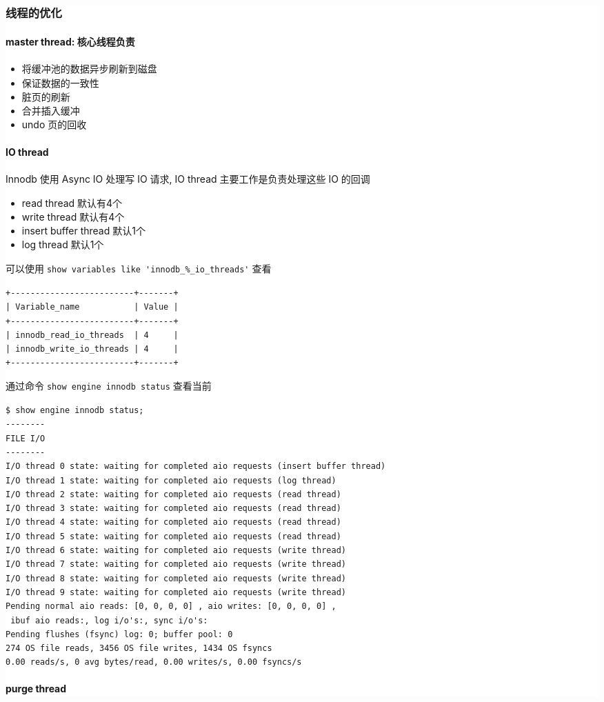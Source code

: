 ### 线程的优化

#### master thread: 核心线程负责

- 将缓冲池的数据异步刷新到磁盘
- 保证数据的一致性
- 脏页的刷新
- 合并插入缓冲
- undo 页的回收

#### IO thread

Innodb 使用 Async IO 处理写 IO 请求, IO thread 主要工作是负责处理这些 IO 的回调

- read thread 默认有4个
- write thread 默认有4个
- insert buffer thread 默认1个
- log thread 默认1个

可以使用 `show variables like 'innodb_%_io_threads'` 查看

```
+-------------------------+-------+
| Variable_name           | Value |
+-------------------------+-------+
| innodb_read_io_threads  | 4     |
| innodb_write_io_threads | 4     |
+-------------------------+-------+
```

通过命令 `show engine innodb status` 查看当前

```
$ show engine innodb status;
--------
FILE I/O
--------
I/O thread 0 state: waiting for completed aio requests (insert buffer thread)
I/O thread 1 state: waiting for completed aio requests (log thread)
I/O thread 2 state: waiting for completed aio requests (read thread)
I/O thread 3 state: waiting for completed aio requests (read thread)
I/O thread 4 state: waiting for completed aio requests (read thread)
I/O thread 5 state: waiting for completed aio requests (read thread)
I/O thread 6 state: waiting for completed aio requests (write thread)
I/O thread 7 state: waiting for completed aio requests (write thread)
I/O thread 8 state: waiting for completed aio requests (write thread)
I/O thread 9 state: waiting for completed aio requests (write thread)
Pending normal aio reads: [0, 0, 0, 0] , aio writes: [0, 0, 0, 0] ,
 ibuf aio reads:, log i/o's:, sync i/o's:
Pending flushes (fsync) log: 0; buffer pool: 0
274 OS file reads, 3456 OS file writes, 1434 OS fsyncs
0.00 reads/s, 0 avg bytes/read, 0.00 writes/s, 0.00 fsyncs/s
```

#### purge thread 
